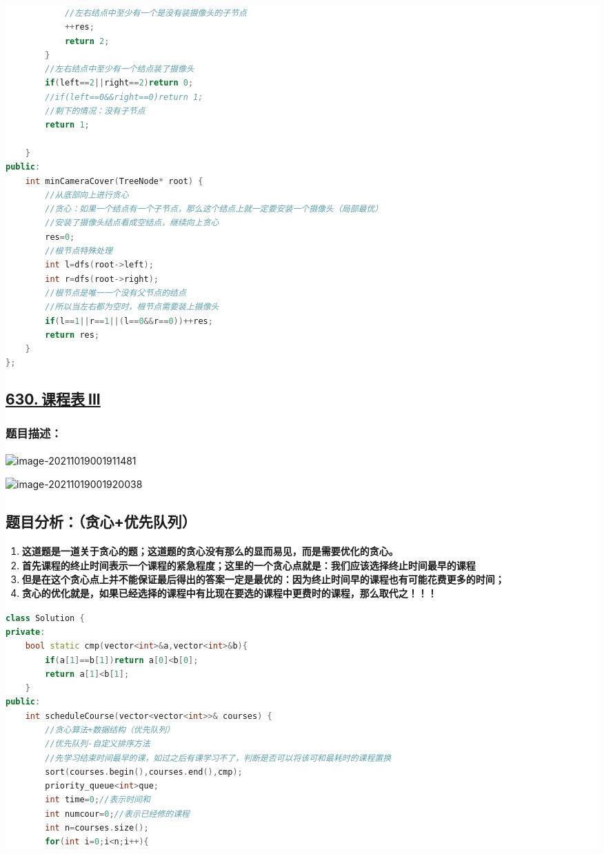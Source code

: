 ```C++
            //左右结点中至少有一个是没有装摄像头的子节点
            ++res;
            return 2;
        }
        //左右结点中至少有一个结点装了摄像头
        if(left==2||right==2)return 0;
        //if(left==0&&right==0)return 1;
        //剩下的情况：没有子节点
        return 1;

    }
public:
    int minCameraCover(TreeNode* root) {
        //从底部向上进行贪心
        //贪心：如果一个结点有一个子节点，那么这个结点上就一定要安装一个摄像头（局部最优）
        //安装了摄像头结点看成空结点，继续向上贪心
        res=0;
        //根节点特殊处理
        int l=dfs(root->left);
        int r=dfs(root->right);
        //根节点是唯一一个没有父节点的结点
        //所以当左右都为空时，根节点需要装上摄像头
        if(l==1||r==1||(l==0&&r==0))++res;
        return res;
    }
};
```

## [630. 课程表 III](https://leetcode-cn.com/problems/course-schedule-iii/)

### 题目描述：

![image-20211019001911481](C:\Users\西安交通大学2193613091sxm\AppData\Roaming\Typora\typora-user-images\image-20211019001911481.png)

![image-20211019001920038](C:\Users\西安交通大学2193613091sxm\AppData\Roaming\Typora\typora-user-images\image-20211019001920038.png)

## 题目分析：（贪心+优先队列）

1. **这道题是一道关于贪心的题；这道题的贪心没有那么的显而易见，而是需要优化的贪心。**
2. **首先课程的终止时间表示一个课程的紧急程度；这里的一个贪心点就是：我们应该选择终止时间最早的课程**
3. **但是在这个贪心点上并不能保证最后得出的答案一定是最优的：因为终止时间早的课程也有可能花费更多的时间；**
4. **贪心的优化就是，如果已经选择的课程中有比现在要选的课程中更费时的课程，那么取代之！！！**

```C++
class Solution {
private:
    bool static cmp(vector<int>&a,vector<int>&b){
        if(a[1]==b[1])return a[0]<b[0];
        return a[1]<b[1];
    }
public:
    int scheduleCourse(vector<vector<int>>& courses) {
        //贪心算法+数据结构（优先队列）
        //优先队列-自定义排序方法
        //先学习结束时间最早的课，如过之后有课学习不了，判断是否可以将该可和最耗时的课程置换
        sort(courses.begin(),courses.end(),cmp);
        priority_queue<int>que;
        int time=0;//表示时间和
        int numcour=0;//表示已经修的课程
        int n=courses.size();
        for(int i=0;i<n;i++){
```